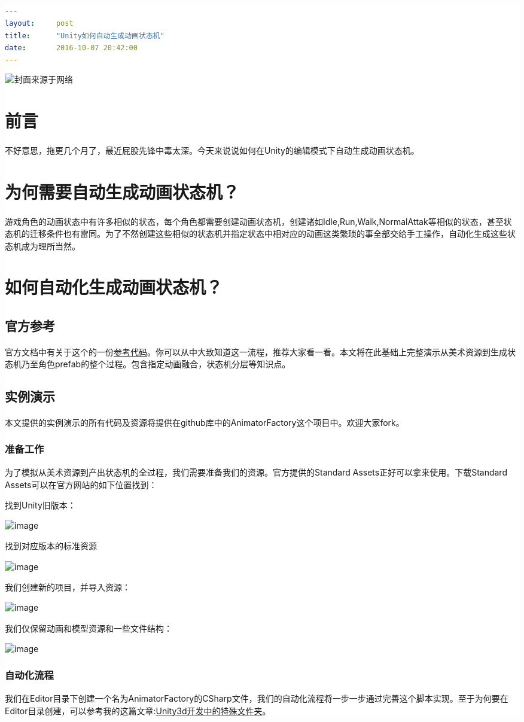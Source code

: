 ```yaml
---
layout:     post
title:      "Unity如何自动生成动画状态机"
date:       2016-10-07 20:42:00
---
```


![封面来源于网络](/assets/images/in-post/unity_cover.png)

# 前言
不好意思，拖更几个月了，最近屁股先锋中毒太深。今天来说说如何在Unity的编辑模式下自动生成动画状态机。

# 为何需要自动生成动画状态机？
游戏角色的动画状态中有许多相似的状态，每个角色都需要创建动画状态机，创建诸如Idle,Run,Walk,NormalAttak等相似的状态，甚至状态机的迁移条件也有雷同。为了不然创建这些相似的状态机并指定状态中相对应的动画这类繁琐的事全部交给手工操作，自动化生成这些状态机成为理所当然。

# 如何自动化生成动画状态机？
## 官方参考
官方文档中有关于这个的一份[参考代码](https://docs.unity3d.com/ScriptReference/Animations.AnimatorController.html)。你可以从中大致知道这一流程，推荐大家看一看。本文将在此基础上完整演示从美术资源到生成状态机乃至角色prefab的整个过程。包含指定动画融合，状态机分层等知识点。

## 实例演示
本文提供的实例演示的所有代码及资源将提供在github库中的AnimatorFactory这个项目中。欢迎大家fork。

### 准备工作
为了模拟从美术资源到产出状态机的全过程，我们需要准备我们的资源。官方提供的Standard Assets正好可以拿来使用。下载Standard Assets可以在官方网站的如下位置找到：

找到Unity旧版本：

![image](http://baizihan.com/assets/images/in-post/old_unity.png)

找到对应版本的标准资源

![image](http://baizihan.com/assets/images/in-post/standard_assets.png)

我们创建新的项目，并导入资源：

![image](http://baizihan.com/assets/images/in-post/import_package.png)

我们仅保留动画和模型资源和一些文件结构：

![image](http://baizihan.com/assets/images/in-post/show_assets.png)

### 自动化流程

我们在Editor目录下创建一个名为AnimatorFactory的CSharp文件，我们的自动化流程将一步一步通过完善这个脚本实现。至于为何要在Editor目录创建，可以参考我的这篇文章:[Unity3d开发中的特殊文件夹](http://baizihan.com/2016/03/unity-folders/)。
